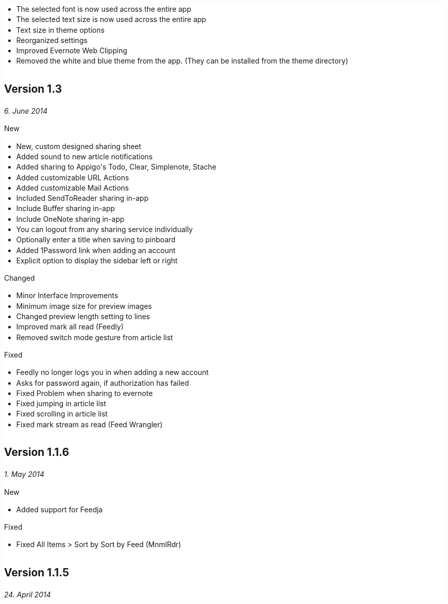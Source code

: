 * The selected font is now used across the entire app
* The selected text size is now used across the entire app
* Text size in theme options
* Reorganized settings
* Improved Evernote Web Clipping
* Removed the white and blue theme from the app. (They can be installed from the theme directory)

## Version 1.3
_6. June 2014_

New

* New, custom designed sharing sheet
* Added sound to new article notifications
* Added sharing to Appigo's Todo, Clear, Simplenote, Stache
* Added customizable URL Actions
* Added customizable Mail Actions
* Included SendToReader sharing in-app
* Include Buffer sharing in-app
* Include OneNote sharing in-app
* You can logout from any sharing service individually
* Optionally enter a title when saving to pinboard
* Added 1Password link when adding an account
* Explicit option to display the sidebar left or right

Changed

* Minor Interface Improvements
* Minimum image size for preview images
* Changed preview length setting to lines
* Improved mark all read (Feedly)
* Removed switch mode gesture from article list

Fixed

* Feedly no longer logs you in when adding a new account
* Asks for password again, if authorization has failed
* Fixed Problem when sharing to evernote
* Fixed jumping in article list
* Fixed scrolling in article list
* Fixed mark stream as read (Feed Wrangler)

## Version 1.1.6
_1. May 2014_

New

* Added support for Feedja

Fixed

* Fixed All Items > Sort by Sort by Feed (MnmlRdr)

## Version 1.1.5
_24. April 2014_
